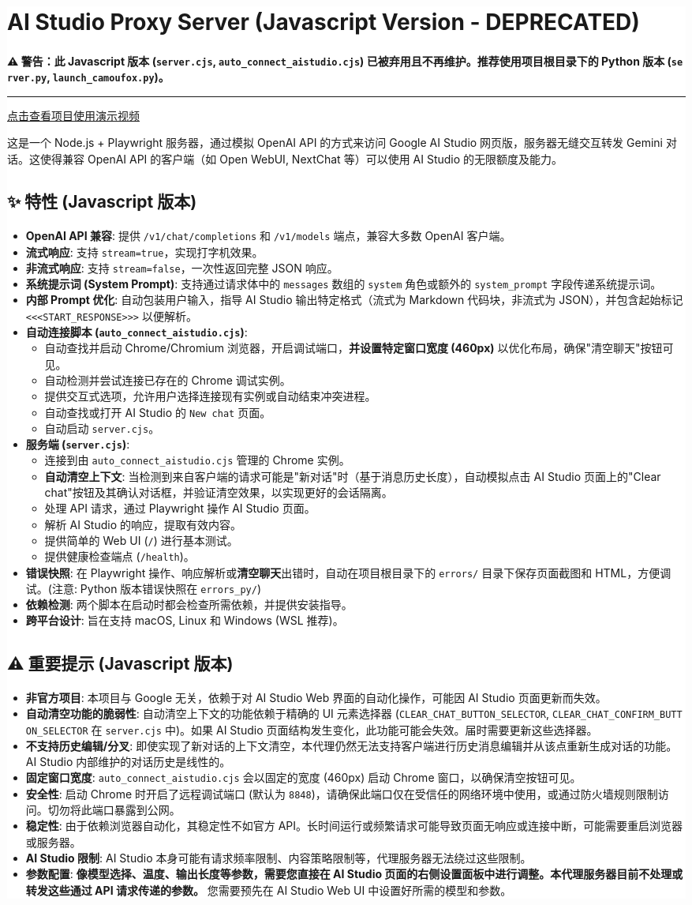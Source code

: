# AI Studio Proxy Server (Javascript Version - DEPRECATED)

**⚠️ 警告：此 Javascript 版本 (`server.cjs`, `auto_connect_aistudio.cjs`) 已被弃用且不再维护。推荐使用项目根目录下的 Python 版本 (`server.py`, `launch_camoufox.py`)。**

---

[点击查看项目使用演示视频](https://drive.google.com/file/d/1efR-cNG2CNboNpogHA1ASzmx45wO579p/view?usp=drive_link)

这是一个 Node.js + Playwright 服务器，通过模拟 OpenAI API 的方式来访问 Google AI Studio 网页版，服务器无缝交互转发 Gemini 对话。这使得兼容 OpenAI API 的客户端（如 Open WebUI, NextChat 等）可以使用 AI Studio 的无限额度及能力。

## ✨ 特性 (Javascript 版本)

*   **OpenAI API 兼容**: 提供 `/v1/chat/completions` 和 `/v1/models` 端点，兼容大多数 OpenAI 客户端。
*   **流式响应**: 支持 `stream=true`，实现打字机效果。
*   **非流式响应**: 支持 `stream=false`，一次性返回完整 JSON 响应。
*   **系统提示词 (System Prompt)**: 支持通过请求体中的 `messages` 数组的 `system` 角色或额外的 `system_prompt` 字段传递系统提示词。
*   **内部 Prompt 优化**: 自动包装用户输入，指导 AI Studio 输出特定格式（流式为 Markdown 代码块，非流式为 JSON），并包含起始标记 `<<<START_RESPONSE>>>` 以便解析。
*   **自动连接脚本 (`auto_connect_aistudio.cjs`)**:
    *   自动查找并启动 Chrome/Chromium 浏览器，开启调试端口，**并设置特定窗口宽度 (460px)** 以优化布局，确保"清空聊天"按钮可见。
    *   自动检测并尝试连接已存在的 Chrome 调试实例。
    *   提供交互式选项，允许用户选择连接现有实例或自动结束冲突进程。
    *   自动查找或打开 AI Studio 的 `New chat` 页面。
    *   自动启动 `server.cjs`。
*   **服务端 (`server.cjs`)**:
    *   连接到由 `auto_connect_aistudio.cjs` 管理的 Chrome 实例。
    *   **自动清空上下文**: 当检测到来自客户端的请求可能是"新对话"时（基于消息历史长度），自动模拟点击 AI Studio 页面上的"Clear chat"按钮及其确认对话框，并验证清空效果，以实现更好的会话隔离。
    *   处理 API 请求，通过 Playwright 操作 AI Studio 页面。
    *   解析 AI Studio 的响应，提取有效内容。
    *   提供简单的 Web UI (`/`) 进行基本测试。
    *   提供健康检查端点 (`/health`)。
*   **错误快照**: 在 Playwright 操作、响应解析或**清空聊天**出错时，自动在项目根目录下的 `errors/` 目录下保存页面截图和 HTML，方便调试。(注意: Python 版本错误快照在 `errors_py/`)
*   **依赖检测**: 两个脚本在启动时都会检查所需依赖，并提供安装指导。
*   **跨平台设计**: 旨在支持 macOS, Linux 和 Windows (WSL 推荐)。

## ⚠️ 重要提示 (Javascript 版本)

*   **非官方项目**: 本项目与 Google 无关，依赖于对 AI Studio Web 界面的自动化操作，可能因 AI Studio 页面更新而失效。
*   **自动清空功能的脆弱性**: 自动清空上下文的功能依赖于精确的 UI 元素选择器 (`CLEAR_CHAT_BUTTON_SELECTOR`, `CLEAR_CHAT_CONFIRM_BUTTON_SELECTOR` 在 `server.cjs` 中)。如果 AI Studio 页面结构发生变化，此功能可能会失效。届时需要更新这些选择器。
*   **不支持历史编辑/分叉**: 即使实现了新对话的上下文清空，本代理仍然无法支持客户端进行历史消息编辑并从该点重新生成对话的功能。AI Studio 内部维护的对话历史是线性的。
*   **固定窗口宽度**: `auto_connect_aistudio.cjs` 会以固定的宽度 (460px) 启动 Chrome 窗口，以确保清空按钮可见。
*   **安全性**: 启动 Chrome 时开启了远程调试端口 (默认为 `8848`)，请确保此端口仅在受信任的网络环境中使用，或通过防火墙规则限制访问。切勿将此端口暴露到公网。
*   **稳定性**: 由于依赖浏览器自动化，其稳定性不如官方 API。长时间运行或频繁请求可能导致页面无响应或连接中断，可能需要重启浏览器或服务器。
*   **AI Studio 限制**: AI Studio 本身可能有请求频率限制、内容策略限制等，代理服务器无法绕过这些限制。
*   **参数配置**: **像模型选择、温度、输出长度等参数，需要您直接在 AI Studio 页面的右侧设置面板中进行调整。本代理服务器目前不处理或转发这些通过 API 请求传递的参数。** 您需要预先在 AI Studio Web UI 中设置好所需的模型和参数。
